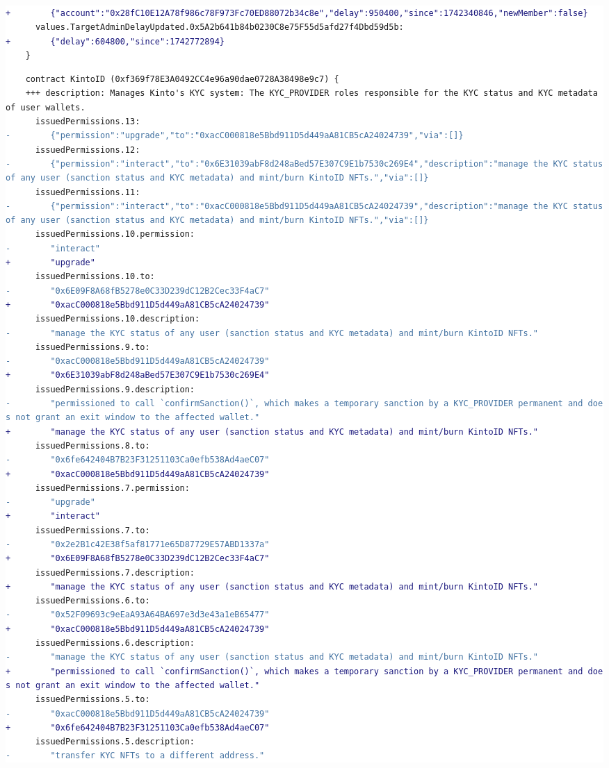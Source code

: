 ```diff
+        {"account":"0x28fC10E12A78f986c78F973Fc70ED88072b34c8e","delay":950400,"since":1742340846,"newMember":false}
      values.TargetAdminDelayUpdated.0x5A2b641b84b0230C8e75F55d5afd27f4Dbd59d5b:
+        {"delay":604800,"since":1742772894}
    }
```

```diff
    contract KintoID (0xf369f78E3A0492CC4e96a90dae0728A38498e9c7) {
    +++ description: Manages Kinto's KYC system: The KYC_PROVIDER roles responsible for the KYC status and KYC metadata of user wallets.
      issuedPermissions.13:
-        {"permission":"upgrade","to":"0xacC000818e5Bbd911D5d449aA81CB5cA24024739","via":[]}
      issuedPermissions.12:
-        {"permission":"interact","to":"0x6E31039abF8d248aBed57E307C9E1b7530c269E4","description":"manage the KYC status of any user (sanction status and KYC metadata) and mint/burn KintoID NFTs.","via":[]}
      issuedPermissions.11:
-        {"permission":"interact","to":"0xacC000818e5Bbd911D5d449aA81CB5cA24024739","description":"manage the KYC status of any user (sanction status and KYC metadata) and mint/burn KintoID NFTs.","via":[]}
      issuedPermissions.10.permission:
-        "interact"
+        "upgrade"
      issuedPermissions.10.to:
-        "0x6E09F8A68fB5278e0C33D239dC12B2Cec33F4aC7"
+        "0xacC000818e5Bbd911D5d449aA81CB5cA24024739"
      issuedPermissions.10.description:
-        "manage the KYC status of any user (sanction status and KYC metadata) and mint/burn KintoID NFTs."
      issuedPermissions.9.to:
-        "0xacC000818e5Bbd911D5d449aA81CB5cA24024739"
+        "0x6E31039abF8d248aBed57E307C9E1b7530c269E4"
      issuedPermissions.9.description:
-        "permissioned to call `confirmSanction()`, which makes a temporary sanction by a KYC_PROVIDER permanent and does not grant an exit window to the affected wallet."
+        "manage the KYC status of any user (sanction status and KYC metadata) and mint/burn KintoID NFTs."
      issuedPermissions.8.to:
-        "0x6fe642404B7B23F31251103Ca0efb538Ad4aeC07"
+        "0xacC000818e5Bbd911D5d449aA81CB5cA24024739"
      issuedPermissions.7.permission:
-        "upgrade"
+        "interact"
      issuedPermissions.7.to:
-        "0x2e2B1c42E38f5af81771e65D87729E57ABD1337a"
+        "0x6E09F8A68fB5278e0C33D239dC12B2Cec33F4aC7"
      issuedPermissions.7.description:
+        "manage the KYC status of any user (sanction status and KYC metadata) and mint/burn KintoID NFTs."
      issuedPermissions.6.to:
-        "0x52F09693c9eEaA93A64BA697e3d3e43a1eB65477"
+        "0xacC000818e5Bbd911D5d449aA81CB5cA24024739"
      issuedPermissions.6.description:
-        "manage the KYC status of any user (sanction status and KYC metadata) and mint/burn KintoID NFTs."
+        "permissioned to call `confirmSanction()`, which makes a temporary sanction by a KYC_PROVIDER permanent and does not grant an exit window to the affected wallet."
      issuedPermissions.5.to:
-        "0xacC000818e5Bbd911D5d449aA81CB5cA24024739"
+        "0x6fe642404B7B23F31251103Ca0efb538Ad4aeC07"
      issuedPermissions.5.description:
-        "transfer KYC NFTs to a different address."
```
